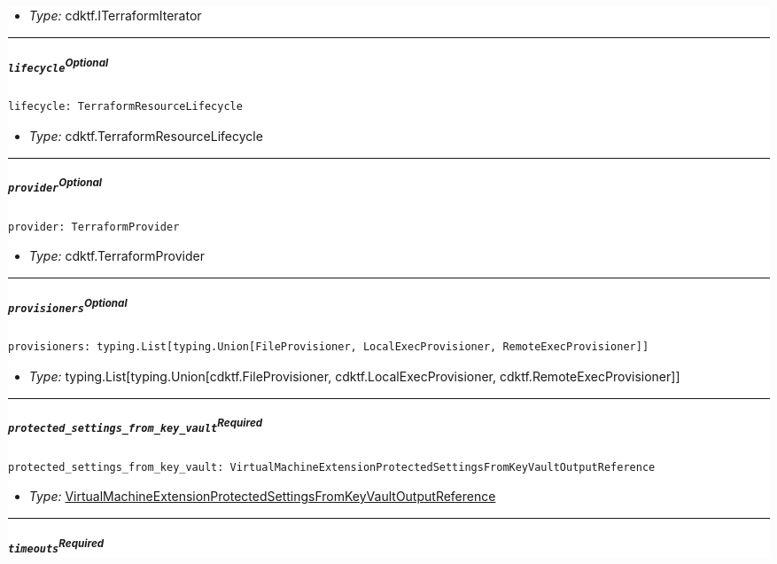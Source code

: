 - *Type:* cdktf.ITerraformIterator

---

##### `lifecycle`<sup>Optional</sup> <a name="lifecycle" id="@cdktf/provider-azurerm.virtualMachineExtension.VirtualMachineExtension.property.lifecycle"></a>

```python
lifecycle: TerraformResourceLifecycle
```

- *Type:* cdktf.TerraformResourceLifecycle

---

##### `provider`<sup>Optional</sup> <a name="provider" id="@cdktf/provider-azurerm.virtualMachineExtension.VirtualMachineExtension.property.provider"></a>

```python
provider: TerraformProvider
```

- *Type:* cdktf.TerraformProvider

---

##### `provisioners`<sup>Optional</sup> <a name="provisioners" id="@cdktf/provider-azurerm.virtualMachineExtension.VirtualMachineExtension.property.provisioners"></a>

```python
provisioners: typing.List[typing.Union[FileProvisioner, LocalExecProvisioner, RemoteExecProvisioner]]
```

- *Type:* typing.List[typing.Union[cdktf.FileProvisioner, cdktf.LocalExecProvisioner, cdktf.RemoteExecProvisioner]]

---

##### `protected_settings_from_key_vault`<sup>Required</sup> <a name="protected_settings_from_key_vault" id="@cdktf/provider-azurerm.virtualMachineExtension.VirtualMachineExtension.property.protectedSettingsFromKeyVault"></a>

```python
protected_settings_from_key_vault: VirtualMachineExtensionProtectedSettingsFromKeyVaultOutputReference
```

- *Type:* <a href="#@cdktf/provider-azurerm.virtualMachineExtension.VirtualMachineExtensionProtectedSettingsFromKeyVaultOutputReference">VirtualMachineExtensionProtectedSettingsFromKeyVaultOutputReference</a>

---

##### `timeouts`<sup>Required</sup> <a name="timeouts" id="@cdktf/provider-azurerm.virtualMachineExtension.VirtualMachineExtension.property.timeouts"></a>
